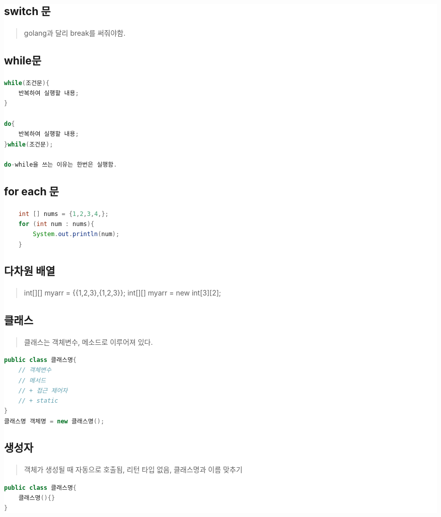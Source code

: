 ## switch 문 
> golang과 달리 break를 써줘야함.

## while문
```java
while(조건문){
    반복하여 실행할 내용;
}

do{
    반복하여 실행할 내용;
}while(조건문);

do-while을 쓰는 이유는 한번은 실행함. 
```

## for each 문
```java
    int [] nums = {1,2,3,4,};
    for (int num : nums){
        System.out.println(num);
    }
```

## 다차원 배열
> int[][] myarr = {{1,2,3},{1,2,3}};
> int[][] myarr = new int[3][2];

## 클래스
> 클래스는 객체변수, 메소드로 이루어져 있다.
```java
public class 클래스명{
    // 객체변수
    // 메서드
    // + 접근 제어자
    // + static
}
클래스명 객체명 = new 클래스명();
```

## 생성자
> 객체가 생성될 때 자동으로 호출됨, 리턴 타입 없음, 클래스명과 이름 맞추기

```java
public class 클래스명{
    클래스명(){}
}
```
